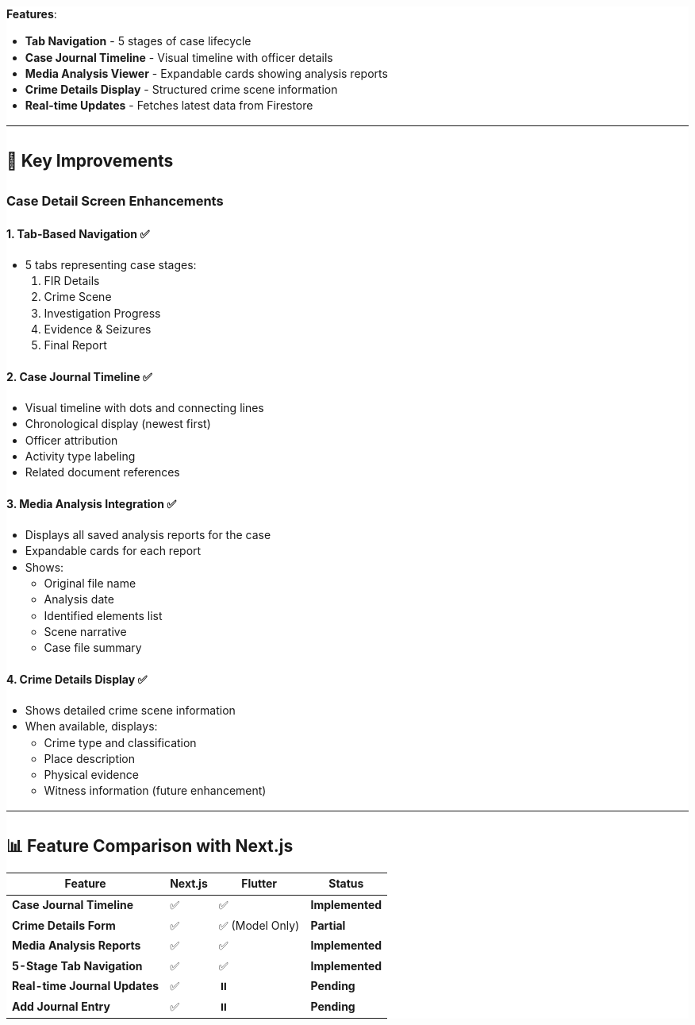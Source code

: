 **Features**:
- **Tab Navigation** - 5 stages of case lifecycle
- **Case Journal Timeline** - Visual timeline with officer details
- **Media Analysis Viewer** - Expandable cards showing analysis reports
- **Crime Details Display** - Structured crime scene information
- **Real-time Updates** - Fetches latest data from Firestore

---

## 🎯 Key Improvements

### Case Detail Screen Enhancements

#### 1. **Tab-Based Navigation** ✅
- 5 tabs representing case stages:
  1. FIR Details
  2. Crime Scene
  3. Investigation Progress
  4. Evidence & Seizures
  5. Final Report

#### 2. **Case Journal Timeline** ✅
- Visual timeline with dots and connecting lines
- Chronological display (newest first)
- Officer attribution
- Activity type labeling
- Related document references

#### 3. **Media Analysis Integration** ✅
- Displays all saved analysis reports for the case
- Expandable cards for each report
- Shows:
  - Original file name
  - Analysis date
  - Identified elements list
  - Scene narrative
  - Case file summary

#### 4. **Crime Details Display** ✅
- Shows detailed crime scene information
- When available, displays:
  - Crime type and classification
  - Place description
  - Physical evidence
  - Witness information (future enhancement)

---

## 📊 Feature Comparison with Next.js

| Feature | Next.js | Flutter | Status |
|---------|---------|---------|--------|
| **Case Journal Timeline** | ✅ | ✅ | **Implemented** |
| **Crime Details Form** | ✅ | ✅ (Model Only) | **Partial** |
| **Media Analysis Reports** | ✅ | ✅ | **Implemented** |
| **5-Stage Tab Navigation** | ✅ | ✅ | **Implemented** |
| **Real-time Journal Updates** | ✅ | ⏸️ | **Pending** |
| **Add Journal Entry** | ✅ | ⏸️ | **Pending** |